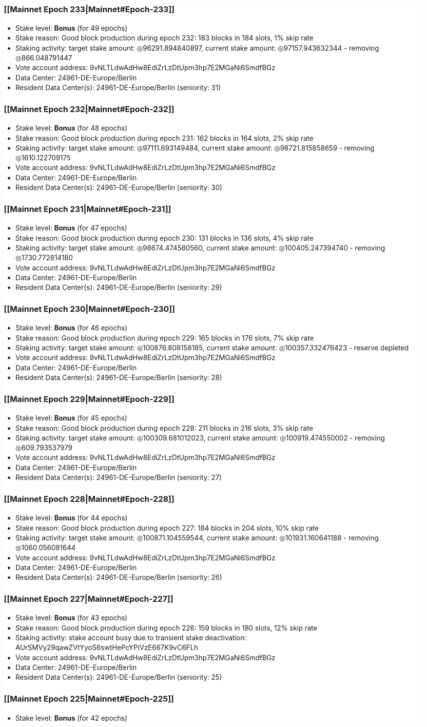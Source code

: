 ### [[Mainnet Epoch 233|Mainnet#Epoch-233]]
* Stake level: **Bonus** (for 49 epochs)
* Stake reason: Good block production during epoch 232: 183 blocks in 184 slots, 1% skip rate
* Staking activity: target stake amount: ◎96291.894840897, current stake amount: ◎97157.943632344 - removing ◎866.048791447
* Vote account address: 9vNLTLdwAdHw8EdiZrLzDtUpm3hp7E2MGaNi6SmdfBGz
* Data Center: 24961-DE-Europe/Berlin
* Resident Data Center(s): 24961-DE-Europe/Berlin (seniority: 31)
### [[Mainnet Epoch 232|Mainnet#Epoch-232]]
* Stake level: **Bonus** (for 48 epochs)
* Stake reason: Good block production during epoch 231: 162 blocks in 164 slots, 2% skip rate
* Staking activity: target stake amount: ◎97111.693149484, current stake amount: ◎98721.815858659 - removing ◎1610.122709175
* Vote account address: 9vNLTLdwAdHw8EdiZrLzDtUpm3hp7E2MGaNi6SmdfBGz
* Data Center: 24961-DE-Europe/Berlin
* Resident Data Center(s): 24961-DE-Europe/Berlin (seniority: 30)
### [[Mainnet Epoch 231|Mainnet#Epoch-231]]
* Stake level: **Bonus** (for 47 epochs)
* Stake reason: Good block production during epoch 230: 131 blocks in 136 slots, 4% skip rate
* Staking activity: target stake amount: ◎98674.474580560, current stake amount: ◎100405.247394740 - removing ◎1730.772814180
* Vote account address: 9vNLTLdwAdHw8EdiZrLzDtUpm3hp7E2MGaNi6SmdfBGz
* Data Center: 24961-DE-Europe/Berlin
* Resident Data Center(s): 24961-DE-Europe/Berlin (seniority: 29)
### [[Mainnet Epoch 230|Mainnet#Epoch-230]]
* Stake level: **Bonus** (for 46 epochs)
* Stake reason: Good block production during epoch 229: 165 blocks in 176 slots, 7% skip rate
* Staking activity: target stake amount: ◎100876.808158185, current stake amount: ◎100357.332476423 - reserve depleted
* Vote account address: 9vNLTLdwAdHw8EdiZrLzDtUpm3hp7E2MGaNi6SmdfBGz
* Data Center: 24961-DE-Europe/Berlin
* Resident Data Center(s): 24961-DE-Europe/Berlin (seniority: 28)
### [[Mainnet Epoch 229|Mainnet#Epoch-229]]
* Stake level: **Bonus** (for 45 epochs)
* Stake reason: Good block production during epoch 228: 211 blocks in 216 slots, 3% skip rate
* Staking activity: target stake amount: ◎100309.681012023, current stake amount: ◎100919.474550002 - removing ◎609.793537979
* Vote account address: 9vNLTLdwAdHw8EdiZrLzDtUpm3hp7E2MGaNi6SmdfBGz
* Data Center: 24961-DE-Europe/Berlin
* Resident Data Center(s): 24961-DE-Europe/Berlin (seniority: 27)
### [[Mainnet Epoch 228|Mainnet#Epoch-228]]
* Stake level: **Bonus** (for 44 epochs)
* Stake reason: Good block production during epoch 227: 184 blocks in 204 slots, 10% skip rate
* Staking activity: target stake amount: ◎100871.104559544, current stake amount: ◎101931.160641188 - removing ◎1060.056081644
* Vote account address: 9vNLTLdwAdHw8EdiZrLzDtUpm3hp7E2MGaNi6SmdfBGz
* Data Center: 24961-DE-Europe/Berlin
* Resident Data Center(s): 24961-DE-Europe/Berlin (seniority: 26)
### [[Mainnet Epoch 227|Mainnet#Epoch-227]]
* Stake level: **Bonus** (for 43 epochs)
* Stake reason: Good block production during epoch 226: 159 blocks in 180 slots, 12% skip rate
* Staking activity: stake account busy due to transient stake deactivation: AUrSMVy29qawZVtYyoS6swtHePcYPiVzE667K9vC6FLh
* Vote account address: 9vNLTLdwAdHw8EdiZrLzDtUpm3hp7E2MGaNi6SmdfBGz
* Data Center: 24961-DE-Europe/Berlin
* Resident Data Center(s): 24961-DE-Europe/Berlin (seniority: 25)
### [[Mainnet Epoch 225|Mainnet#Epoch-225]]
* Stake level: **Bonus** (for 42 epochs)